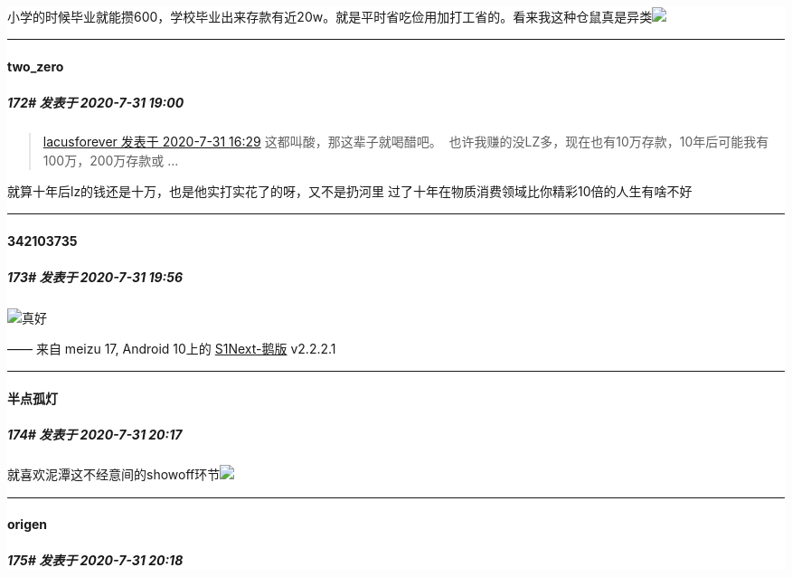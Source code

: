 


小学的时候毕业就能攒600，学校毕业出来存款有近20w。就是平时省吃俭用加打工省的。看来我这种仓鼠真是异类<img src="https://static.saraba1st.com/image/smiley/face2017/001.png" referrerpolicy="no-referrer">







-----

####  two_zero  
##### 172#       发表于 2020-7-31 19:00



<blockquote><a href="httphttps://bbs.saraba1st.com/2b/forum.php?mod=redirect&amp;goto=findpost&amp;pid=48273406&amp;ptid=1952366" target="_blank">lacusforever 发表于 2020-7-31 16:29</a>
 这都叫酸，那这辈子就喝醋吧。  也许我赚的没LZ多，现在也有10万存款，10年后可能我有100万，200万存款或 ...</blockquote>
就算十年后lz的钱还是十万，也是他实打实花了的呀，又不是扔河里
过了十年在物质消费领域比你精彩10倍的人生有啥不好







-----

####  342103735  
##### 173#       发表于 2020-7-31 19:56



<img src="https://static.saraba1st.com/image/smiley/face2017/002.png" referrerpolicy="no-referrer">真好


—— 来自 meizu 17, Android 10上的 [S1Next-鹅版](https://github.com/ykrank/S1-Next/releases) v2.2.2.1







-----

####  半点孤灯  
##### 174#       发表于 2020-7-31 20:17




就喜欢泥潭这不经意间的showoff环节<img src="https://static.saraba1st.com/image/smiley/face2017/034.png" referrerpolicy="no-referrer">







-----

####  origen  
##### 175#       发表于 2020-7-31 20:18
